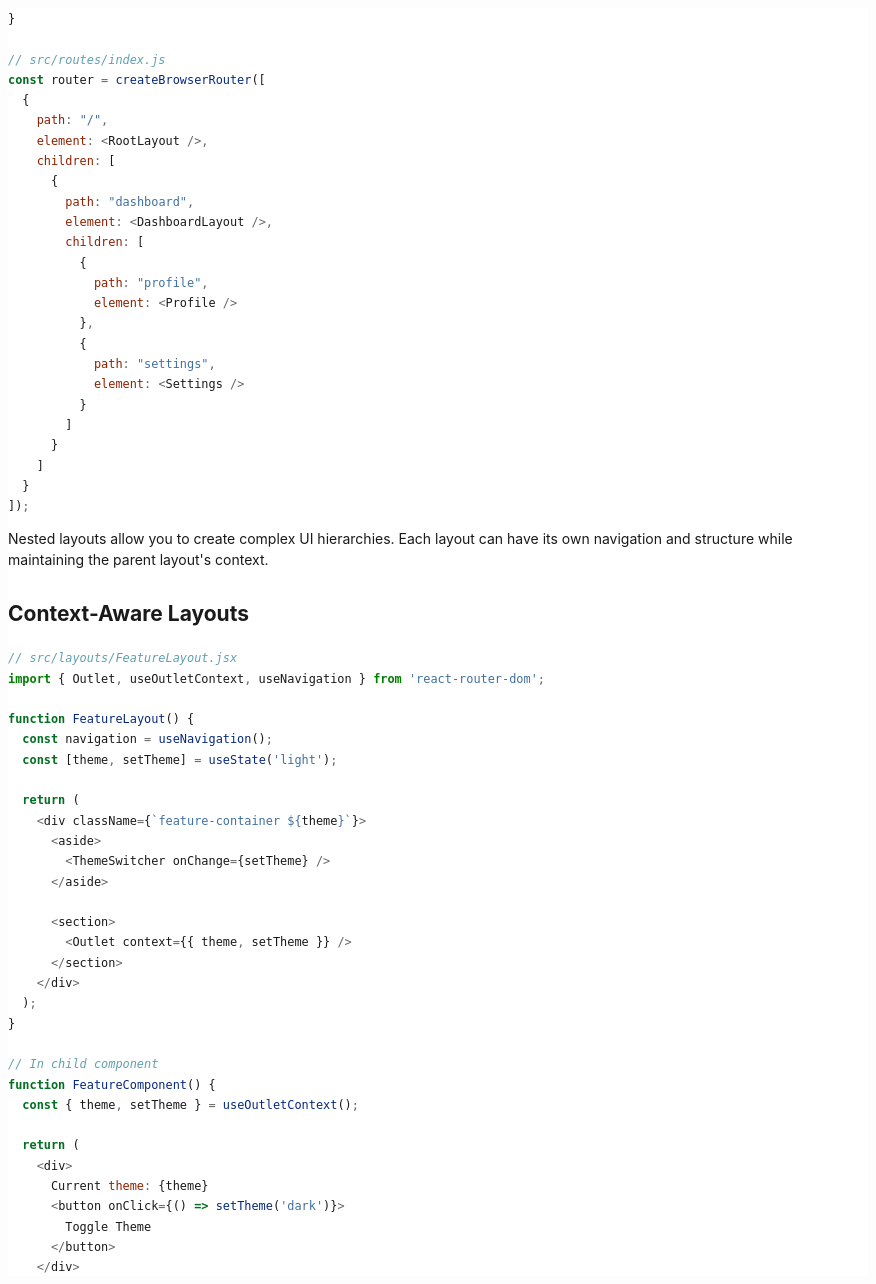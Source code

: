 ```javascript
}

// src/routes/index.js
const router = createBrowserRouter([
  {
    path: "/",
    element: <RootLayout />,
    children: [
      {
        path: "dashboard",
        element: <DashboardLayout />,
        children: [
          {
            path: "profile",
            element: <Profile />
          },
          {
            path: "settings",
            element: <Settings />
          }
        ]
      }
    ]
  }
]);
```
Nested layouts allow you to create complex UI hierarchies. Each layout can have its own navigation and structure while maintaining the parent layout's context.

## Context-Aware Layouts

```javascript
// src/layouts/FeatureLayout.jsx
import { Outlet, useOutletContext, useNavigation } from 'react-router-dom';

function FeatureLayout() {
  const navigation = useNavigation();
  const [theme, setTheme] = useState('light');
  
  return (
    <div className={`feature-container ${theme}`}>
      <aside>
        <ThemeSwitcher onChange={setTheme} />
      </aside>
      
      <section>
        <Outlet context={{ theme, setTheme }} />
      </section>
    </div>
  );
}

// In child component
function FeatureComponent() {
  const { theme, setTheme } = useOutletContext();
  
  return (
    <div>
      Current theme: {theme}
      <button onClick={() => setTheme('dark')}>
        Toggle Theme
      </button>
    </div>
```
